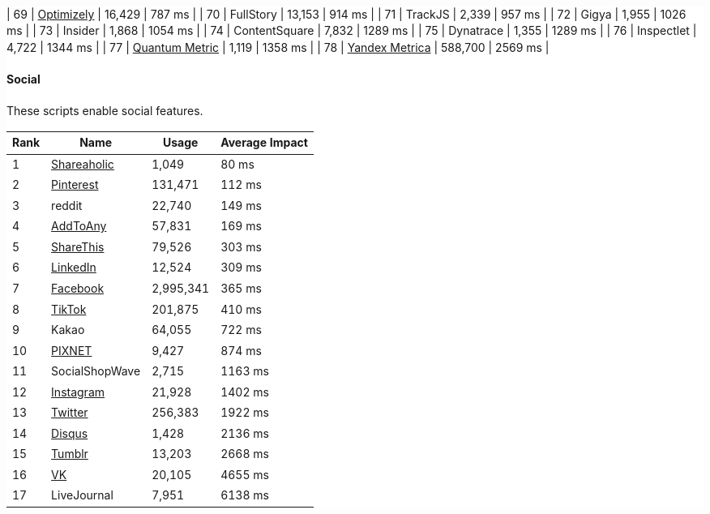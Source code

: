 | 69   | [Optimizely](https://www.optimizely.com/)                                     | 16,429    | 787 ms         |
| 70   | FullStory                                                                     | 13,153    | 914 ms         |
| 71   | TrackJS                                                                       | 2,339     | 957 ms         |
| 72   | Gigya                                                                         | 1,955     | 1026 ms        |
| 73   | Insider                                                                       | 1,868     | 1054 ms        |
| 74   | ContentSquare                                                                 | 7,832     | 1289 ms        |
| 75   | Dynatrace                                                                     | 1,355     | 1289 ms        |
| 76   | Inspectlet                                                                    | 4,722     | 1344 ms        |
| 77   | [Quantum Metric](https://www.quantummetric.com/)                              | 1,119     | 1358 ms        |
| 78   | [Yandex Metrica](https://metrica.yandex.com/about?)                           | 588,700   | 2569 ms        |

<a name="social"></a>

#### Social

These scripts enable social features.

| Rank | Name                                        | Usage     | Average Impact |
| ---- | ------------------------------------------- | --------- | -------------- |
| 1    | [Shareaholic](https://www.shareaholic.com/) | 1,049     | 80 ms          |
| 2    | [Pinterest](https://pinterest.com/)         | 131,471   | 112 ms         |
| 3    | reddit                                      | 22,740    | 149 ms         |
| 4    | [AddToAny](https://www.addtoany.com/)       | 57,831    | 169 ms         |
| 5    | [ShareThis](https://www.sharethis.com/)     | 79,526    | 303 ms         |
| 6    | [LinkedIn](https://www.linkedin.com/)       | 12,524    | 309 ms         |
| 7    | [Facebook](https://www.facebook.com)        | 2,995,341 | 365 ms         |
| 8    | [TikTok](https://www.tiktok.com/en/)        | 201,875   | 410 ms         |
| 9    | Kakao                                       | 64,055    | 722 ms         |
| 10   | [PIXNET](https://www.pixnet.net/)           | 9,427     | 874 ms         |
| 11   | SocialShopWave                              | 2,715     | 1163 ms        |
| 12   | [Instagram](https://www.instagram.com)      | 21,928    | 1402 ms        |
| 13   | [Twitter](https://twitter.com)              | 256,383   | 1922 ms        |
| 14   | [Disqus](https://disqus.com/)               | 1,428     | 2136 ms        |
| 15   | [Tumblr](https://tumblr.com/)               | 13,203    | 2668 ms        |
| 16   | [VK](https://vk.com/)                       | 20,105    | 4655 ms        |
| 17   | LiveJournal                                 | 7,951     | 6138 ms        |
